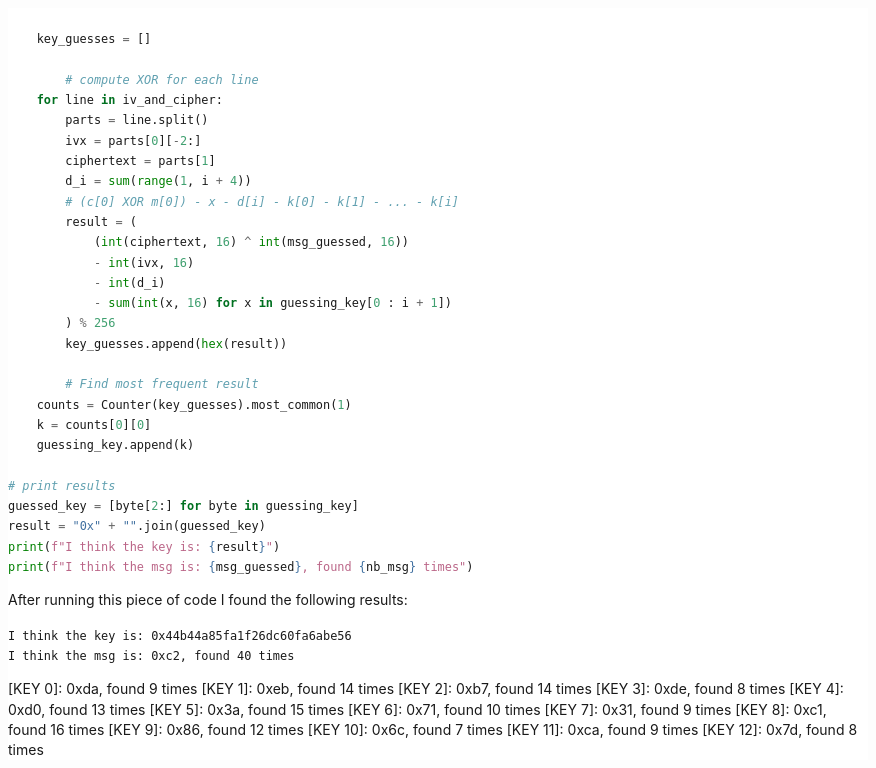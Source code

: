 ```python

    key_guesses = []
		
		# compute XOR for each line
    for line in iv_and_cipher:
        parts = line.split()
        ivx = parts[0][-2:]
        ciphertext = parts[1]
        d_i = sum(range(1, i + 4))
        # (c[0] XOR m[0]) - x - d[i] - k[0] - k[1] - ... - k[i]
        result = (
            (int(ciphertext, 16) ^ int(msg_guessed, 16))
            - int(ivx, 16)
            - int(d_i)
            - sum(int(x, 16) for x in guessing_key[0 : i + 1])
        ) % 256
        key_guesses.append(hex(result))

		# Find most frequent result
    counts = Counter(key_guesses).most_common(1)
    k = counts[0][0]
    guessing_key.append(k)

# print results
guessed_key = [byte[2:] for byte in guessing_key]
result = "0x" + "".join(guessed_key)
print(f"I think the key is: {result}")
print(f"I think the msg is: {msg_guessed}, found {nb_msg} times")
```

After running this piece of code I found the following results:

```
I think the key is: 0x44b44a85fa1f26dc60fa6abe56
I think the msg is: 0xc2, found 40 times
```

[KEY 0]: 0xda, found 9 times
[KEY 1]: 0xeb, found 14 times
[KEY 2]: 0xb7, found 14 times
[KEY 3]: 0xde, found 8 times
[KEY 4]: 0xd0, found 13 times
[KEY 5]: 0x3a, found 15 times
[KEY 6]: 0x71, found 10 times
[KEY 7]: 0x31, found 9 times
[KEY 8]: 0xc1, found 16 times
[KEY 9]: 0x86, found 12 times
[KEY 10]: 0x6c, found 7 times
[KEY 11]: 0xca, found 9 times
[KEY 12]: 0x7d, found 8 times
